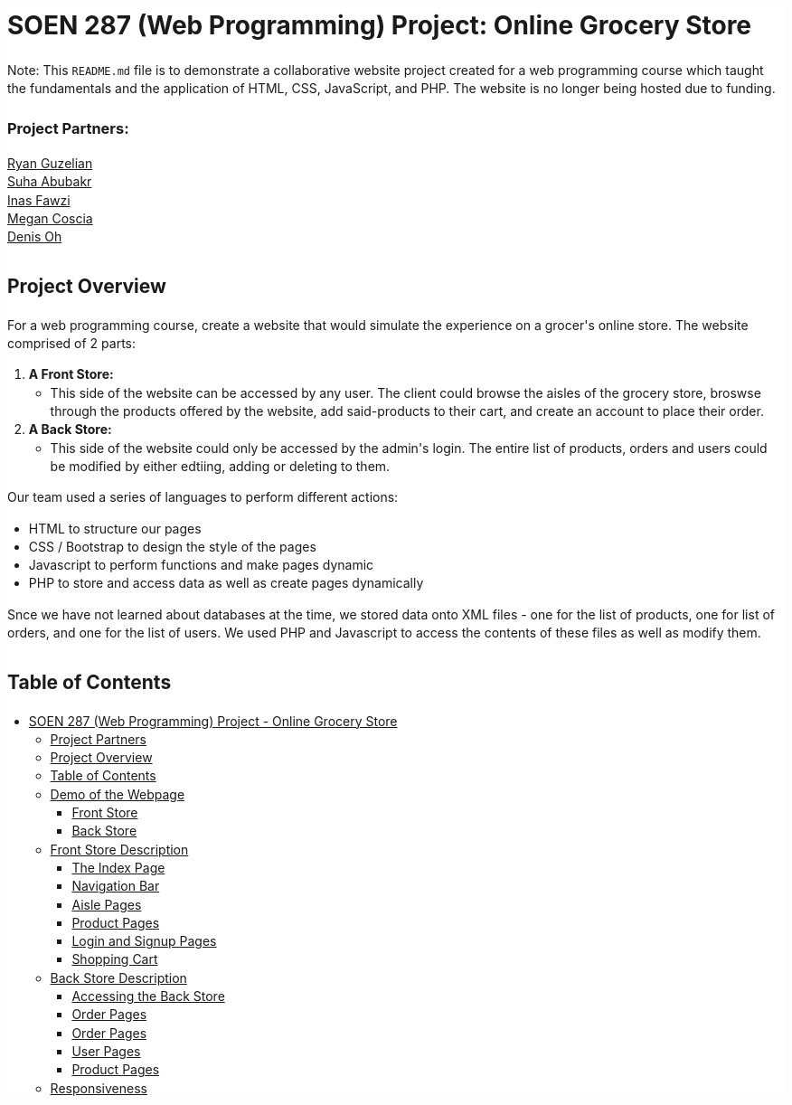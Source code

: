 # SOEN 287 (Web Programming) Project: Online Grocery Store

Note: This `README.md` file is to demonstrate a collaborative website project created for a web programming course which taught the fundamentals and the application of HTML, CSS, JavaScript, and PHP. The website is no longer being hosted due to funding.

### Project Partners:
<a href="https://github.com/RyanGuzelian">Ryan Guzelian</a><br/>
<a href="https://github.com/suha-ab">Suha Abubakr</a><br/>
<a href="https://github.com/inas-fawzi">Inas Fawzi</a><br/>
<a href="https://github.com/m-coscia">Megan Coscia</a><br/>
<a href="https://github.com/Denis-Oh">Denis Oh</a><br/>

## Project Overview

For a web programming course, create a website that would simulate the experience on a grocer's online store. The website comprised of 2 parts:
1. **A Front Store:**
    - This side of the website can be accessed by any user. The client could browse the aisles of the grocery store, broswse through the products offered by the website, add said-products to their cart, and create an account to place their order.
2. **A Back Store:**
    - This side of the website could only be accessed by the admin's login. The entire list of products, orders and users could be modified by either edtiing, adding or deleting to them.

Our team used a series of languages to perform different actions:
- HTML to structure our pages
- CSS / Bootstrap to design the style of the pages
- Javascript to perform functions and make pages dynamic
- PHP to store and access data as well as create pages dynamically

Snce we have not learned about databases at the time, we stored data onto XML files - one for the list of products, one for list of orders, and one for the list of users. We used PHP and Javascript to access the contents of these files as well as modify them.

## Table of Contents
- [SOEN 287 (Web Programming) Project - Online Grocery Store](#soen-287-web-programming-project-online-grocery-store)
    + [Project Partners](#project-partners)
  * [Project Overview](#project-overview)
  * [Table of Contents](#table-of-contents)
  * [Demo of the Webpage](#demo-of-the-webpage)
    + [Front Store](#front-store)
    + [Back Store](#back-store)
  * [Front Store Description](#front-store-description)
    + [The Index Page](#the-index-page)
    + [Navigation Bar](#navigation-bar)
    + [Aisle Pages](#aisle-pages)
    + [Product Pages](#product-pages)
    + [Login and Signup Pages](#login-and-signup-pages)
    + [Shopping Cart](#shopping-cart)
  * [Back Store Description](#back-store-description)
    + [Accessing the Back Store](#accessing-the-back-store)
    + [Order Pages](#order-pages)
    + [Order Pages](#order-pages)
    + [User Pages](#user-pages)
    + [Product Pages](#product-pages-1)
  * [Responsiveness](#responsiveness)
